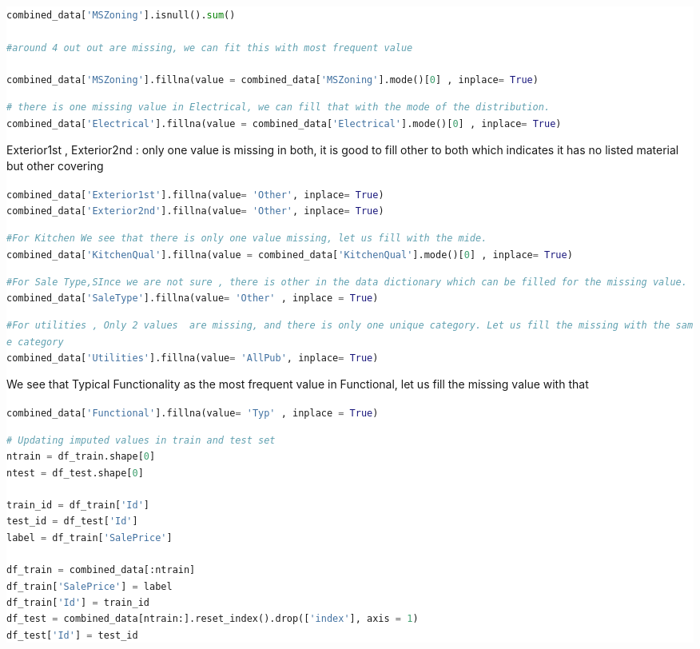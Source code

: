 
```python
combined_data['MSZoning'].isnull().sum()

#around 4 out out are missing, we can fit this with most frequent value 

combined_data['MSZoning'].fillna(value = combined_data['MSZoning'].mode()[0] , inplace= True)
```


```python
# there is one missing value in Electrical, we can fill that with the mode of the distribution. 
combined_data['Electrical'].fillna(value = combined_data['Electrical'].mode()[0] , inplace= True)
```

Exterior1st , Exterior2nd : only one value is missing in both, it is good to fill other to both which indicates it has no listed material but other covering


```python
combined_data['Exterior1st'].fillna(value= 'Other', inplace= True)
combined_data['Exterior2nd'].fillna(value= 'Other', inplace= True)
```


```python
#For Kitchen We see that there is only one value missing, let us fill with the mide.
combined_data['KitchenQual'].fillna(value = combined_data['KitchenQual'].mode()[0] , inplace= True)
```


```python
#For Sale Type,SInce we are not sure , there is other in the data dictionary which can be filled for the missing value.
combined_data['SaleType'].fillna(value= 'Other' , inplace = True)
```


```python
#For utilities , Only 2 values  are missing, and there is only one unique category. Let us fill the missing with the same category 
combined_data['Utilities'].fillna(value= 'AllPub', inplace= True)
```

We see that Typical Functionality as the most frequent value in Functional, let us fill the missing value with that


```python
combined_data['Functional'].fillna(value= 'Typ' , inplace = True)
```


```python
# Updating imputed values in train and test set
ntrain = df_train.shape[0]
ntest = df_test.shape[0]

train_id = df_train['Id']
test_id = df_test['Id']
label = df_train['SalePrice']

df_train = combined_data[:ntrain]
df_train['SalePrice'] = label
df_train['Id'] = train_id
df_test = combined_data[ntrain:].reset_index().drop(['index'], axis = 1)
df_test['Id'] = test_id

```
